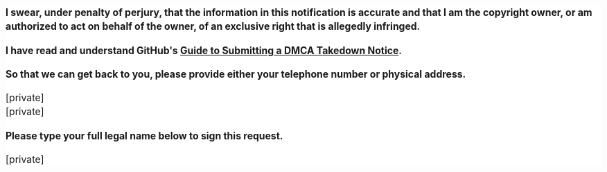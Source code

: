 **I swear, under penalty of perjury, that the information in this notification is accurate and that I am the copyright owner, or am authorized to act on behalf of the owner, of an exclusive right that is allegedly infringed.**  

**I have read and understand GitHub's <a href="https://docs.github.com/articles/guide-to-submitting-a-dmca-takedown-notice/">Guide to Submitting a DMCA Takedown Notice</a>.**  

**So that we can get back to you, please provide either your telephone number or physical address.**  

[private]  
[private]

**Please type your full legal name below to sign this request.**  

[private]
